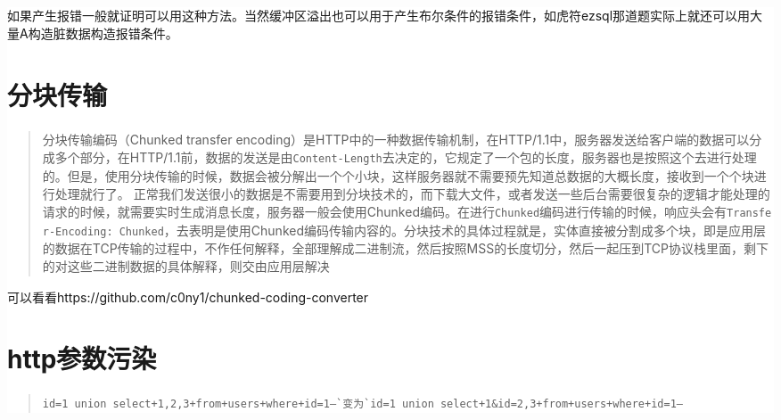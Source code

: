 如果产生报错一般就证明可以用这种方法。当然缓冲区溢出也可以用于产生布尔条件的报错条件，如虎符ezsql那道题实际上就还可以用大量A构造脏数据构造报错条件。

# 分块传输

> 分块传输编码（Chunked transfer encoding）是HTTP中的一种数据传输机制，在HTTP/1.1中，服务器发送给客户端的数据可以分成多个部分，在HTTP/1.1前，数据的发送是由`Content-Length`去决定的，它规定了一个包的长度，服务器也是按照这个去进行处理的。但是，使用分块传输的时候，数据会被分解出一个个小块，这样服务器就不需要预先知道总数据的大概长度，接收到一个个块进行处理就行了。
> 正常我们发送很小的数据是不需要用到分块技术的，而下载大文件，或者发送一些后台需要很复杂的逻辑才能处理的请求的时候，就需要实时生成消息长度，服务器一般会使用Chunked编码。在进行`Chunked`编码进行传输的时候，响应头会有`Transfer-Encoding: Chunked`，去表明是使用Chunked编码传输内容的。分块技术的具体过程就是，实体直接被分割成多个块，即是应用层的数据在TCP传输的过程中，不作任何解释，全部理解成二进制流，然后按照MSS的长度切分，然后一起压到TCP协议栈里面，剩下的对这些二进制数据的具体解释，则交由应用层解决

可以看看https://github.com/c0ny1/chunked-coding-converter

# http参数污染

> ```
> id=1 union select+1,2,3+from+users+where+id=1–`变为`id=1 union select+1&id=2,3+from+users+where+id=1–
> ```

